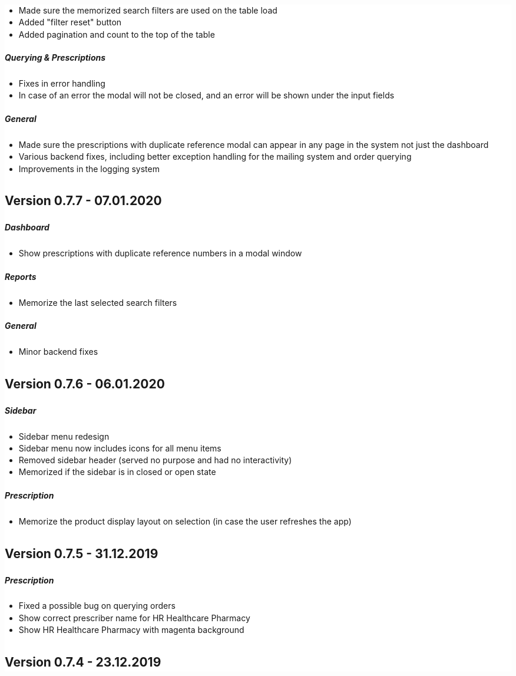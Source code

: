 -   Made sure the memorized search filters are used on the table load
-   Added "filter reset" button
-   Added pagination and count to the top of the table

##### Querying & Prescriptions

-   Fixes in error handling
-   In case of an error the modal will not be closed, and an error will be shown under the input fields

##### General

-   Made sure the prescriptions with duplicate reference modal can appear in any page in the system not just the dashboard
-   Various backend fixes, including better exception handling for the mailing system and order querying
-   Improvements in the logging system

## Version 0.7.7 - 07.01.2020

##### Dashboard

-   Show prescriptions with duplicate reference numbers in a modal window

##### Reports

-   Memorize the last selected search filters

##### General

-   Minor backend fixes

## Version 0.7.6 - 06.01.2020

##### Sidebar

-   Sidebar menu redesign
-   Sidebar menu now includes icons for all menu items
-   Removed sidebar header (served no purpose and had no interactivity)
-   Memorized if the sidebar is in closed or open state

##### Prescription

-   Memorize the product display layout on selection (in case the user refreshes the app)

## Version 0.7.5 - 31.12.2019

##### Prescription

-   Fixed a possible bug on querying orders
-   Show correct prescriber name for HR Healthcare Pharmacy
-   Show HR Healthcare Pharmacy with magenta background

## Version 0.7.4 - 23.12.2019
